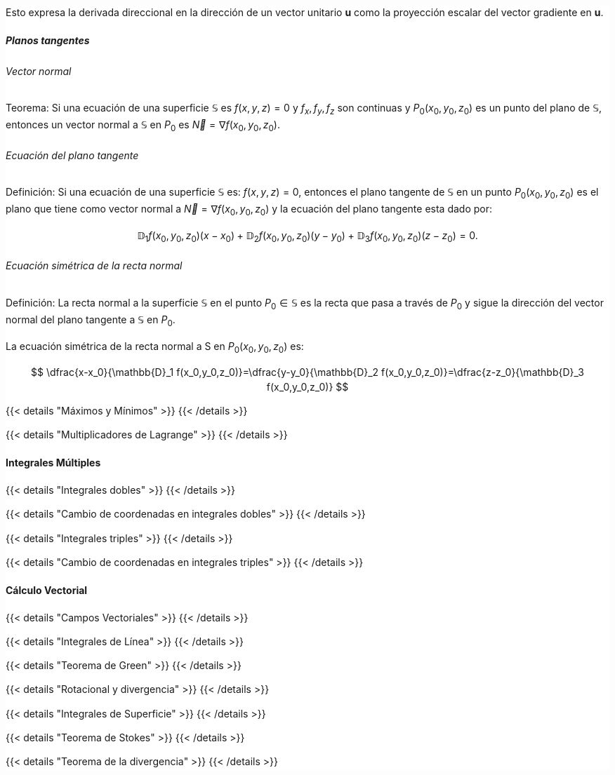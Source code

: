 Esto expresa la derivada direccional en la dirección de un vector unitario $\mathbf{u}$ como la proyección escalar del vector gradiente en $\mathbf{u}$.

##### Planos tangentes

###### Vector normal

Teorema: Si una ecuación de una superficie $\mathbb{S}$ es $f(x,y,z)=0$ y $f_x,f_y,f_z$ son continuas y $P_0 (x_0,y_0,z_0)$ es un punto del plano de $\mathbb{S}$, entonces un vector normal a $\mathbb{S}$ en $P_0$ es $\vec{N}= \nabla f(x_0,y_0,z_0)$.

###### Ecuación del plano tangente

Definición: Si una ecuación de una superficie $\mathbb{S}$ es: $f(x,y,z)=0$, entonces el plano tangente de $\mathbb{S}$ en un punto $P_0 (x_0,y_0,z_0)$ es el plano que tiene como vector normal a $\vec{N}=\nabla f(x_0,y_0,z_0)$ y la ecuación del plano tangente esta dado por:

$$
\mathbb{D}_1 f(x_0,y_0,z_0)(x-x_0)+\mathbb{D}_2 f(x_0,y_0,z_0)(y-y_0)+\mathbb{D}_3 f(x_0,y_0,z_0)(z-z_0)=0.
$$

###### Ecuación simétrica de la recta normal

Definición: La recta normal a la superficie $\mathbb{S}$ en el punto $P_0 \in \mathbb{S}$ es la recta que pasa a través de $P_0$ y sigue la dirección del vector normal del plano tangente a $\mathbb{S}$ en $P_0$.

La ecuación simétrica de la recta normal a S en $P_0(x_0,y_0,z_0)$ es:

$$
\dfrac{x-x_0}{\mathbb{D}_1 f(x_0,y_0,z_0)}=\dfrac{y-y_0}{\mathbb{D}_2 f(x_0,y_0,z_0)}=\dfrac{z-z_0}{\mathbb{D}_3 f(x_0,y_0,z_0)}
$$

{{< details "Máximos y Mínimos" >}} {{< /details >}}

{{< details "Multiplicadores de Lagrange" >}} {{< /details >}}

#### Integrales Múltiples

{{< details "Integrales dobles" >}} {{< /details >}}

{{< details "Cambio de coordenadas en integrales dobles" >}} {{< /details >}}

{{< details "Integrales triples" >}} {{< /details >}}

{{< details "Cambio de coordenadas en integrales triples" >}} {{< /details >}}

#### Cálculo Vectorial

{{< details "Campos Vectoriales" >}} {{< /details >}}

{{< details "Integrales de Línea" >}} {{< /details >}}

{{< details "Teorema de Green" >}} {{< /details >}}

{{< details "Rotacional y divergencia" >}} {{< /details >}}

{{< details "Integrales de Superficie" >}} {{< /details >}}

{{< details "Teorema de Stokes" >}} {{< /details >}}

{{< details "Teorema de la divergencia" >}} {{< /details >}}
